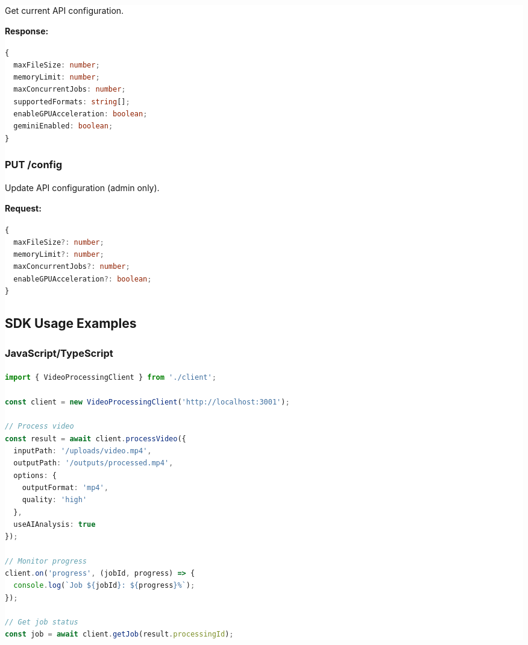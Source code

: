 Get current API configuration.

**Response:**
```typescript
{
  maxFileSize: number;
  memoryLimit: number;
  maxConcurrentJobs: number;
  supportedFormats: string[];
  enableGPUAcceleration: boolean;
  geminiEnabled: boolean;
}
```

### PUT /config

Update API configuration (admin only).

**Request:**
```typescript
{
  maxFileSize?: number;
  memoryLimit?: number;
  maxConcurrentJobs?: number;
  enableGPUAcceleration?: boolean;
}
```

## SDK Usage Examples

### JavaScript/TypeScript

```typescript
import { VideoProcessingClient } from './client';

const client = new VideoProcessingClient('http://localhost:3001');

// Process video
const result = await client.processVideo({
  inputPath: '/uploads/video.mp4',
  outputPath: '/outputs/processed.mp4',
  options: {
    outputFormat: 'mp4',
    quality: 'high'
  },
  useAIAnalysis: true
});

// Monitor progress
client.on('progress', (jobId, progress) => {
  console.log(`Job ${jobId}: ${progress}%`);
});

// Get job status
const job = await client.getJob(result.processingId);
```
